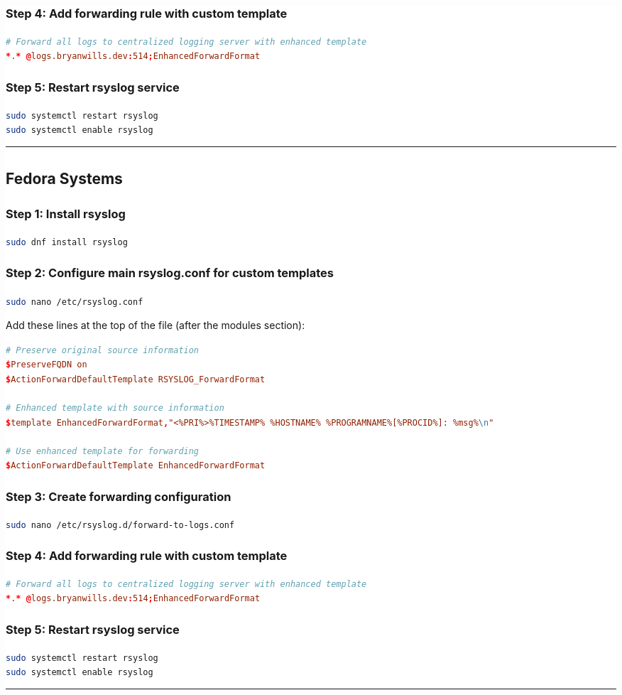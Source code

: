 ### Step 4: Add forwarding rule with custom template
```conf
# Forward all logs to centralized logging server with enhanced template
*.* @logs.bryanwills.dev:514;EnhancedForwardFormat
```

### Step 5: Restart rsyslog service
```bash
sudo systemctl restart rsyslog
sudo systemctl enable rsyslog
```

---

## Fedora Systems

### Step 1: Install rsyslog
```bash
sudo dnf install rsyslog
```

### Step 2: Configure main rsyslog.conf for custom templates
```bash
sudo nano /etc/rsyslog.conf
```

Add these lines at the top of the file (after the modules section):
```conf
# Preserve original source information
$PreserveFQDN on
$ActionForwardDefaultTemplate RSYSLOG_ForwardFormat

# Enhanced template with source information
$template EnhancedForwardFormat,"<%PRI%>%TIMESTAMP% %HOSTNAME% %PROGRAMNAME%[%PROCID%]: %msg%\n"

# Use enhanced template for forwarding
$ActionForwardDefaultTemplate EnhancedForwardFormat
```

### Step 3: Create forwarding configuration
```bash
sudo nano /etc/rsyslog.d/forward-to-logs.conf
```

### Step 4: Add forwarding rule with custom template
```conf
# Forward all logs to centralized logging server with enhanced template
*.* @logs.bryanwills.dev:514;EnhancedForwardFormat
```

### Step 5: Restart rsyslog service
```bash
sudo systemctl restart rsyslog
sudo systemctl enable rsyslog
```

---
